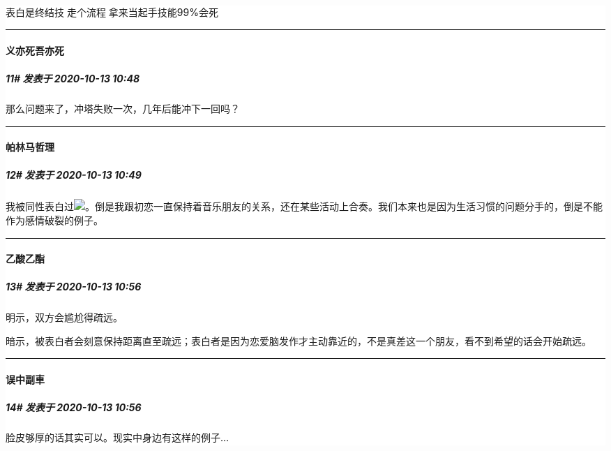 
表白是终结技 走个流程 
拿来当起手技能99%会死







*****

####  义亦死吾亦死  
##### 11#       发表于 2020-10-13 10:48




那么问题来了，冲塔失败一次，几年后能冲下一回吗？







*****

####  帕林马哲理  
##### 12#       发表于 2020-10-13 10:49




我被同性表白过<img src="https://static.saraba1st.com/image/smiley/face2017/001.png" referrerpolicy="no-referrer">。倒是我跟初恋一直保持着音乐朋友的关系，还在某些活动上合奏。我们本来也是因为生活习惯的问题分手的，倒是不能作为感情破裂的例子。







*****

####  乙酸乙酯  
##### 13#       发表于 2020-10-13 10:56




明示，双方会尴尬得疏远。

暗示，被表白者会刻意保持距离直至疏远；表白者是因为恋爱脑发作才主动靠近的，不是真差这一个朋友，看不到希望的话会开始疏远。







*****

####  误中副車  
##### 14#       发表于 2020-10-13 10:56




脸皮够厚的话其实可以。现实中身边有这样的例子…
